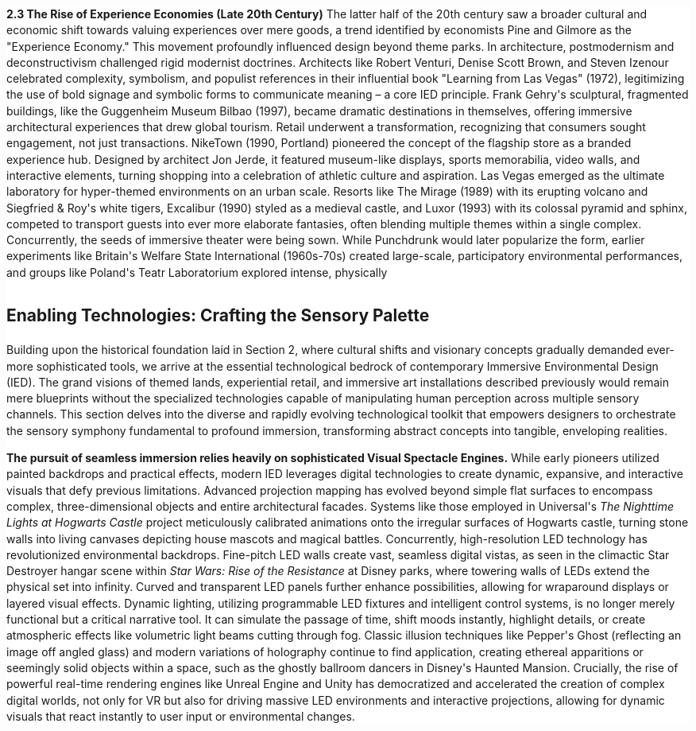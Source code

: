 **2.3 The Rise of Experience Economies (Late 20th Century)**
The latter half of the 20th century saw a broader cultural and economic shift towards valuing experiences over mere goods, a trend identified by economists Pine and Gilmore as the "Experience Economy." This movement profoundly influenced design beyond theme parks. In architecture, postmodernism and deconstructivism challenged rigid modernist doctrines. Architects like Robert Venturi, Denise Scott Brown, and Steven Izenour celebrated complexity, symbolism, and populist references in their influential book "Learning from Las Vegas" (1972), legitimizing the use of bold signage and symbolic forms to communicate meaning – a core IED principle. Frank Gehry's sculptural, fragmented buildings, like the Guggenheim Museum Bilbao (1997), became dramatic destinations in themselves, offering immersive architectural experiences that drew global tourism. Retail underwent a transformation, recognizing that consumers sought engagement, not just transactions. NikeTown (1990, Portland) pioneered the concept of the flagship store as a branded experience hub. Designed by architect Jon Jerde, it featured museum-like displays, sports memorabilia, video walls, and interactive elements, turning shopping into a celebration of athletic culture and aspiration. Las Vegas emerged as the ultimate laboratory for hyper-themed environments on an urban scale. Resorts like The Mirage (1989) with its erupting volcano and Siegfried & Roy's white tigers, Excalibur (1990) styled as a medieval castle, and Luxor (1993) with its colossal pyramid and sphinx, competed to transport guests into ever more elaborate fantasies, often blending multiple themes within a single complex. Concurrently, the seeds of immersive theater were being sown. While Punchdrunk would later popularize the form, earlier experiments like Britain's Welfare State International (1960s-70s) created large-scale, participatory environmental performances, and groups like Poland's Teatr Laboratorium explored intense, physically

## Enabling Technologies: Crafting the Sensory Palette

Building upon the historical foundation laid in Section 2, where cultural shifts and visionary concepts gradually demanded ever-more sophisticated tools, we arrive at the essential technological bedrock of contemporary Immersive Environmental Design (IED). The grand visions of themed lands, experiential retail, and immersive art installations described previously would remain mere blueprints without the specialized technologies capable of manipulating human perception across multiple sensory channels. This section delves into the diverse and rapidly evolving technological toolkit that empowers designers to orchestrate the sensory symphony fundamental to profound immersion, transforming abstract concepts into tangible, enveloping realities.

**The pursuit of seamless immersion relies heavily on sophisticated Visual Spectacle Engines.** While early pioneers utilized painted backdrops and practical effects, modern IED leverages digital technologies to create dynamic, expansive, and interactive visuals that defy previous limitations. Advanced projection mapping has evolved beyond simple flat surfaces to encompass complex, three-dimensional objects and entire architectural facades. Systems like those employed in Universal's *The Nighttime Lights at Hogwarts Castle* project meticulously calibrated animations onto the irregular surfaces of Hogwarts castle, turning stone walls into living canvases depicting house mascots and magical battles. Concurrently, high-resolution LED technology has revolutionized environmental backdrops. Fine-pitch LED walls create vast, seamless digital vistas, as seen in the climactic Star Destroyer hangar scene within *Star Wars: Rise of the Resistance* at Disney parks, where towering walls of LEDs extend the physical set into infinity. Curved and transparent LED panels further enhance possibilities, allowing for wraparound displays or layered visual effects. Dynamic lighting, utilizing programmable LED fixtures and intelligent control systems, is no longer merely functional but a critical narrative tool. It can simulate the passage of time, shift moods instantly, highlight details, or create atmospheric effects like volumetric light beams cutting through fog. Classic illusion techniques like Pepper's Ghost (reflecting an image off angled glass) and modern variations of holography continue to find application, creating ethereal apparitions or seemingly solid objects within a space, such as the ghostly ballroom dancers in Disney's Haunted Mansion. Crucially, the rise of powerful real-time rendering engines like Unreal Engine and Unity has democratized and accelerated the creation of complex digital worlds, not only for VR but also for driving massive LED environments and interactive projections, allowing for dynamic visuals that react instantly to user input or environmental changes.
